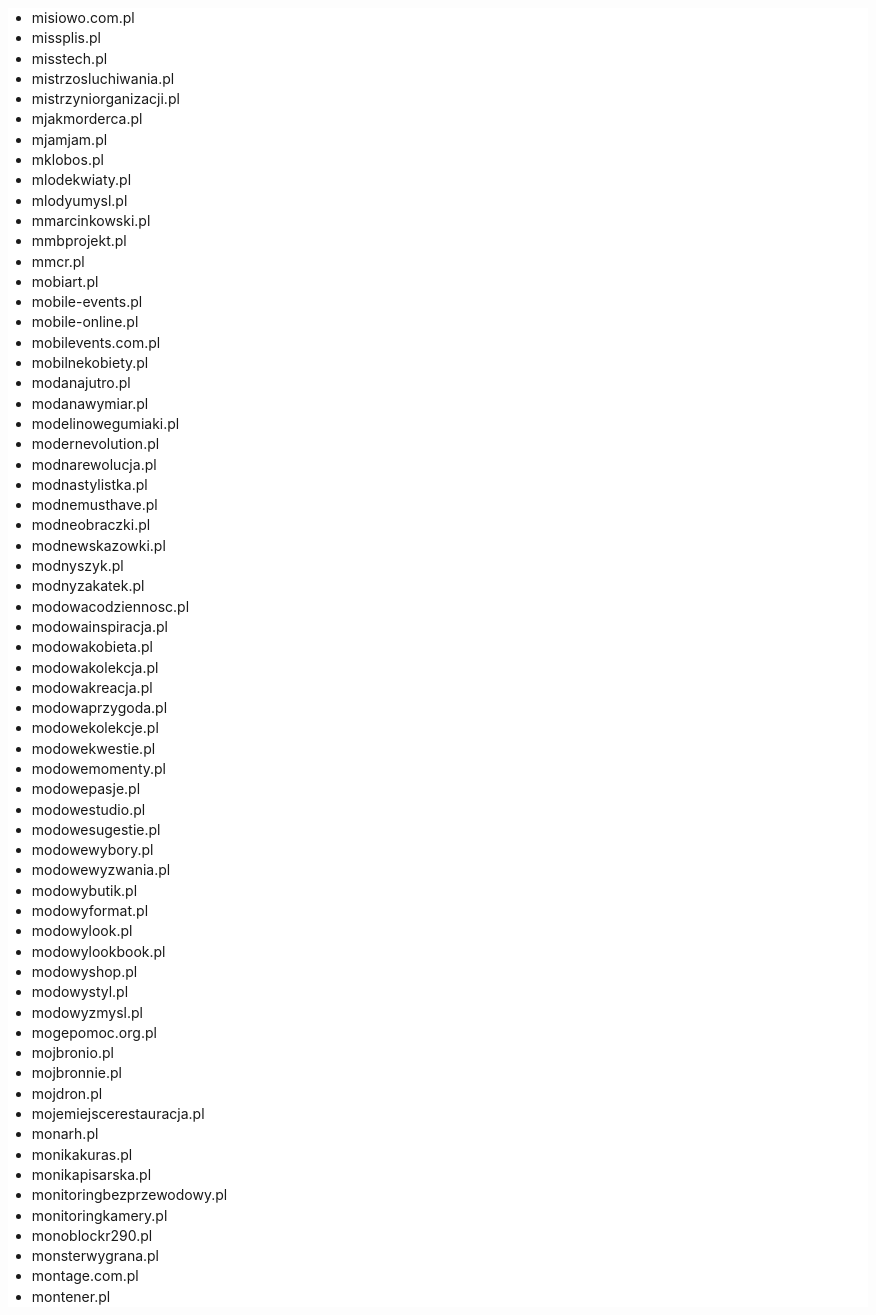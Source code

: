 - misiowo.com.pl
- missplis.pl
- misstech.pl
- mistrzosluchiwania.pl
- mistrzyniorganizacji.pl
- mjakmorderca.pl
- mjamjam.pl
- mklobos.pl
- mlodekwiaty.pl
- mlodyumysl.pl
- mmarcinkowski.pl
- mmbprojekt.pl
- mmcr.pl
- mobiart.pl
- mobile-events.pl
- mobile-online.pl
- mobilevents.com.pl
- mobilnekobiety.pl
- modanajutro.pl
- modanawymiar.pl
- modelinowegumiaki.pl
- modernevolution.pl
- modnarewolucja.pl
- modnastylistka.pl
- modnemusthave.pl
- modneobraczki.pl
- modnewskazowki.pl
- modnyszyk.pl
- modnyzakatek.pl
- modowacodziennosc.pl
- modowainspiracja.pl
- modowakobieta.pl
- modowakolekcja.pl
- modowakreacja.pl
- modowaprzygoda.pl
- modowekolekcje.pl
- modowekwestie.pl
- modowemomenty.pl
- modowepasje.pl
- modowestudio.pl
- modowesugestie.pl
- modowewybory.pl
- modowewyzwania.pl
- modowybutik.pl
- modowyformat.pl
- modowylook.pl
- modowylookbook.pl
- modowyshop.pl
- modowystyl.pl
- modowyzmysl.pl
- mogepomoc.org.pl
- mojbronio.pl
- mojbronnie.pl
- mojdron.pl
- mojemiejscerestauracja.pl
- monarh.pl
- monikakuras.pl
- monikapisarska.pl
- monitoringbezprzewodowy.pl
- monitoringkamery.pl
- monoblockr290.pl
- monsterwygrana.pl
- montage.com.pl
- montener.pl